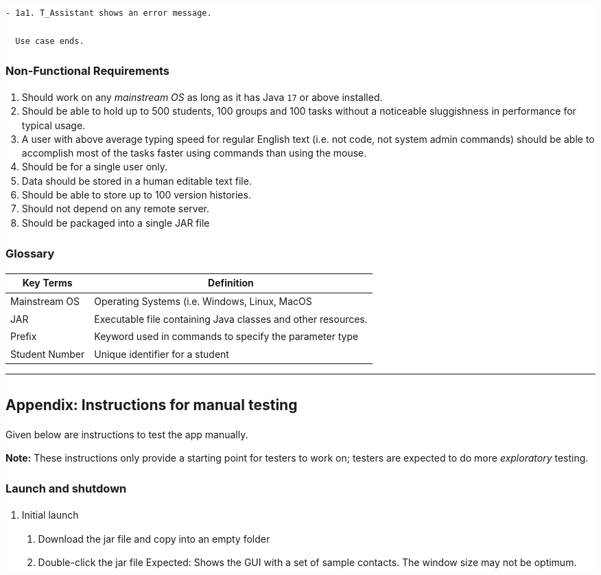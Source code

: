     - 1a1. T_Assistant shows an error message.

      Use case ends.

### Non-Functional Requirements

1. Should work on any _mainstream OS_ as long as it has Java `17` or above installed.
2. Should be able to hold up to 500 students, 100 groups and 100 tasks without a noticeable sluggishness in performance
   for typical usage.
3. A user with above average typing speed for regular English text (i.e. not code, not system admin commands) should be
   able to accomplish most of the tasks faster using commands than using the mouse.
4. Should be for a single user only.
5. Data should be stored in a human editable text file.
6. Should be able to store up to 100 version histories.
7. Should not depend on any remote server.
8. Should be packaged into a single JAR file

### Glossary

| Key Terms      | Definition                                                   |
|----------------|--------------------------------------------------------------|
| Mainstream OS  | Operating Systems (i.e. Windows, Linux, MacOS                |
| JAR            | Executable file containing Java classes and other resources. |
| Prefix         | Keyword used in commands to specify the parameter type       |
| Student Number | Unique identifier for a student                              |

---

<div style="page-break-after: always;"></div>

## **Appendix: Instructions for manual testing**

Given below are instructions to test the app manually.

<box type="info" seamless>

**Note:** These instructions only provide a starting point for testers to work on;
testers are expected to do more _exploratory_ testing.

</box>

### Launch and shutdown

1. Initial launch

    1. Download the jar file and copy into an empty folder

    2. Double-click the jar file Expected: Shows the GUI with a set of sample contacts. The window size may not be
       optimum.
